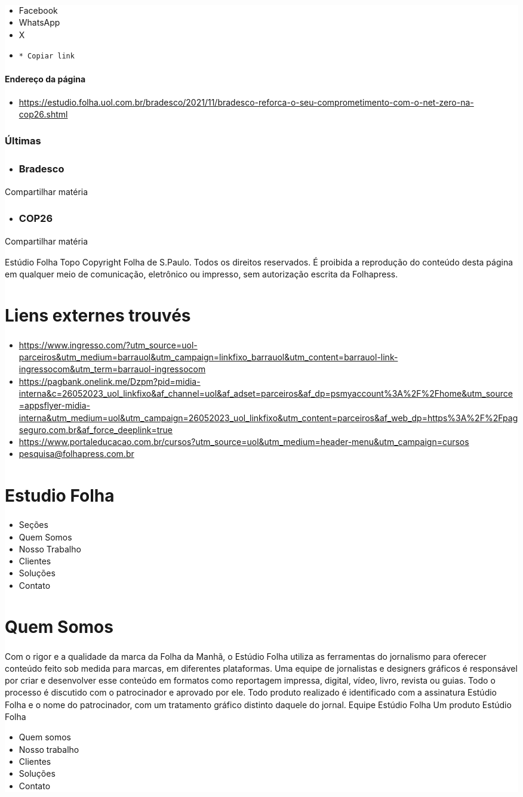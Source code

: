   * Facebook
  * WhatsApp
  * X
  *     * Copiar link


#### Endereço da página
  * https://estudio.folha.uol.com.br/bradesco/2021/11/bradesco-reforca-o-seu-comprometimento-com-o-net-zero-na-cop26.shtml


### Últimas
  * ###  Bradesco 
Compartilhar matéria
  * ###  COP26 
Compartilhar matéria


Estúdio Folha
Topo
Copyright Folha de S.Paulo. Todos os direitos reservados. É proibida a reprodução do conteúdo desta página em qualquer meio de comunicação, eletrônico ou impresso, sem autorização escrita da Folhapress.


# Liens externes trouvés
- https://www.ingresso.com/?utm_source=uol-parceiros&utm_medium=barrauol&utm_campaign=linkfixo_barrauol&utm_content=barrauol-link-ingressocom&utm_term=barrauol-ingressocom
- https://pagbank.onelink.me/Dzpm?pid=midia-interna&c=26052023_uol_linkfixo&af_channel=uol&af_adset=parceiros&af_dp=psmyaccount%3A%2F%2Fhome&utm_source=appsflyer-midia-interna&utm_medium=uol&utm_campaign=26052023_uol_linkfixo&utm_content=parceiros&af_web_dp=https%3A%2F%2Fpagseguro.com.br&af_force_deeplink=true
- https://www.portaleducacao.com.br/cursos?utm_source=uol&utm_medium=header-menu&utm_campaign=cursos
- pesquisa@folhapress.com.br
# Estudio Folha
  * Seções
  * Quem Somos
  * Nosso Trabalho
  * Clientes
  * Soluções
  * Contato


# Quem Somos
Com o rigor e a qualidade da marca da Folha da Manhã, o Estúdio Folha utiliza as ferramentas do jornalismo para oferecer conteúdo feito sob medida para marcas, em diferentes plataformas.
Uma equipe de jornalistas e designers gráficos é responsável por criar e desenvolver esse conteúdo em formatos como reportagem impressa, digital, vídeo, livro, revista ou guias. Todo o processo é discutido com o patrocinador e aprovado por ele.
Todo produto realizado é identificado com a assinatura Estúdio Folha e o nome do patrocinador, com um tratamento gráfico distinto daquele do jornal.
Equipe Estúdio Folha
Um produto 
Estúdio Folha
  * Quem somos
  * Nosso trabalho
  * Clientes
  * Soluções
  * Contato
